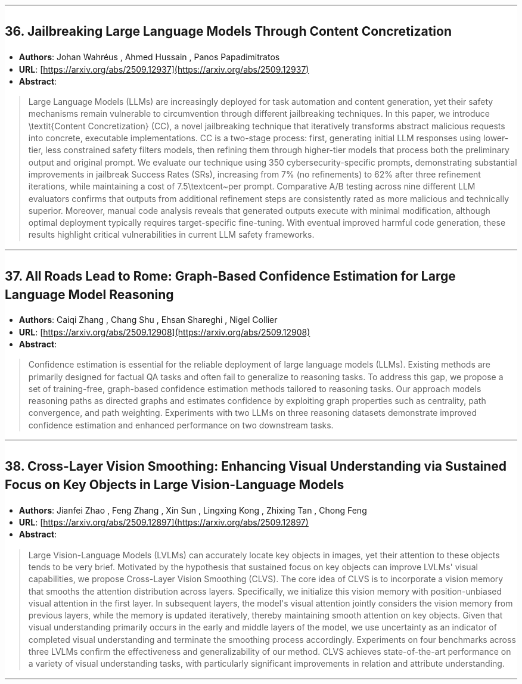 
---

## 36. Jailbreaking Large Language Models Through Content Concretization
- **Authors**: Johan Wahréus , Ahmed Hussain , Panos Papadimitratos
- **URL**: [https://arxiv.org/abs/2509.12937](https://arxiv.org/abs/2509.12937)
- **Abstract**:
> Large Language Models (LLMs) are increasingly deployed for task automation and content generation, yet their safety mechanisms remain vulnerable to circumvention through different jailbreaking techniques. In this paper, we introduce \textit{Content Concretization} (CC), a novel jailbreaking technique that iteratively transforms abstract malicious requests into concrete, executable implementations. CC is a two-stage process: first, generating initial LLM responses using lower-tier, less constrained safety filters models, then refining them through higher-tier models that process both the preliminary output and original prompt. We evaluate our technique using 350 cybersecurity-specific prompts, demonstrating substantial improvements in jailbreak Success Rates (SRs), increasing from 7\% (no refinements) to 62\% after three refinement iterations, while maintaining a cost of 7.5\textcent~per prompt. Comparative A/B testing across nine different LLM evaluators confirms that outputs from additional refinement steps are consistently rated as more malicious and technically superior. Moreover, manual code analysis reveals that generated outputs execute with minimal modification, although optimal deployment typically requires target-specific fine-tuning. With eventual improved harmful code generation, these results highlight critical vulnerabilities in current LLM safety frameworks.

---

## 37. All Roads Lead to Rome: Graph-Based Confidence Estimation for Large Language Model Reasoning
- **Authors**: Caiqi Zhang , Chang Shu , Ehsan Shareghi , Nigel Collier
- **URL**: [https://arxiv.org/abs/2509.12908](https://arxiv.org/abs/2509.12908)
- **Abstract**:
> Confidence estimation is essential for the reliable deployment of large language models (LLMs). Existing methods are primarily designed for factual QA tasks and often fail to generalize to reasoning tasks. To address this gap, we propose a set of training-free, graph-based confidence estimation methods tailored to reasoning tasks. Our approach models reasoning paths as directed graphs and estimates confidence by exploiting graph properties such as centrality, path convergence, and path weighting. Experiments with two LLMs on three reasoning datasets demonstrate improved confidence estimation and enhanced performance on two downstream tasks.

---

## 38. Cross-Layer Vision Smoothing: Enhancing Visual Understanding via Sustained Focus on Key Objects in Large Vision-Language Models
- **Authors**: Jianfei Zhao , Feng Zhang , Xin Sun , Lingxing Kong , Zhixing Tan , Chong Feng
- **URL**: [https://arxiv.org/abs/2509.12897](https://arxiv.org/abs/2509.12897)
- **Abstract**:
> Large Vision-Language Models (LVLMs) can accurately locate key objects in images, yet their attention to these objects tends to be very brief. Motivated by the hypothesis that sustained focus on key objects can improve LVLMs' visual capabilities, we propose Cross-Layer Vision Smoothing (CLVS). The core idea of CLVS is to incorporate a vision memory that smooths the attention distribution across layers. Specifically, we initialize this vision memory with position-unbiased visual attention in the first layer. In subsequent layers, the model's visual attention jointly considers the vision memory from previous layers, while the memory is updated iteratively, thereby maintaining smooth attention on key objects. Given that visual understanding primarily occurs in the early and middle layers of the model, we use uncertainty as an indicator of completed visual understanding and terminate the smoothing process accordingly. Experiments on four benchmarks across three LVLMs confirm the effectiveness and generalizability of our method. CLVS achieves state-of-the-art performance on a variety of visual understanding tasks, with particularly significant improvements in relation and attribute understanding.

---